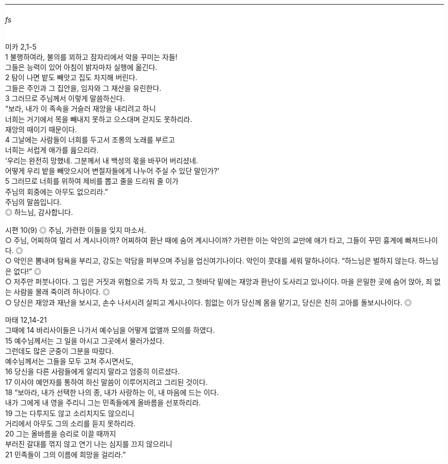 ----

###### fs


미카 2,1-5  
1 불행하여라, 불의를 꾀하고 잠자리에서 악을 꾸미는 자들!  
그들은 능력이 있어 아침이 밝자마자 실행에 옮긴다.  
2 탐이 나면 밭도 빼앗고 집도 차지해 버린다.  
그들은 주인과 그 집안을, 임자와 그 재산을 유린한다.  
3 그러므로 주님께서 이렇게 말씀하신다.  
“보라, 내가 이 족속을 거슬러 재앙을 내리려고 하니  
너희는 거기에서 목을 빼내지 못하고 으스대며 걷지도 못하리라.  
재앙의 때이기 때문이다.  
4 그날에는 사람들이 너희를 두고서 조롱의 노래를 부르고  
너희는 서럽게 애가를 읊으리라.  
‘우리는 완전히 망했네. 그분께서 내 백성의 몫을 바꾸어 버리셨네.  
어떻게 우리 밭을 빼앗으시어 변절자들에게 나누어 주실 수 있단 말인가?’  
5 그러므로 너희를 위하여 제비를 뽑고 줄을 드리워 줄 이가  
주님의 회중에는 아무도 없으리라.”  
주님의 말씀입니다.  
◎ 하느님, 감사합니다.


시편 10(9)
◎ 주님, 가련한 이들을 잊지 마소서.  
○ 주님, 어찌하여 멀리 서 계시나이까? 어찌하여 환난 때에 숨어 계시나이까? 가련한 이는 악인의 교만에 애가 타고, 그들이 꾸민 흉계에 빠져드나이다. ◎  
○ 악인은 뽐내며 탐욕을 부리고, 강도는 악담을 퍼부으며 주님을 업신여기나이다. 악인이 콧대를 세워 말하나이다. “하느님은 벌하지 않는다. 하느님은 없다!” ◎  
○ 저주만 퍼붓나이다. 그 입은 거짓과 위협으로 가득 차 있고, 그 혓바닥 밑에는 재앙과 환난이 도사리고 있나이다. 마을 은밀한 곳에 숨어 앉아, 죄 없는 사람을 몰래 죽이려 하나이다. ◎  
○ 당신은 재앙과 재난을 보시고, 손수 나서시려 살피고 계시나이다. 힘없는 이가 당신께 몸을 맡기고, 당신은 친히 고아를 돌보시나이다. ◎


마태 12,14-21  
그때에 14 바리사이들은 나가서 예수님을 어떻게 없앨까 모의를 하였다.  
15 예수님께서는 그 일을 아시고 그곳에서 물러가셨다.  
그런데도 많은 군중이 그분을 따랐다.  
예수님께서는 그들을 모두 고쳐 주시면서도,  
16 당신을 다른 사람들에게 알리지 말라고 엄중히 이르셨다.  
17 이사야 예언자를 통하여 하신 말씀이 이루어지려고 그리된 것이다.  
18 “보아라, 내가 선택한 나의 종, 내가 사랑하는 이, 내 마음에 드는 이다.  
내가 그에게 내 영을 주리니 그는 민족들에게 올바름을 선포하리라.  
19 그는 다투지도 않고 소리치지도 않으리니  
거리에서 아무도 그의 소리를 듣지 못하리라.  
20 그는 올바름을 승리로 이끌 때까지  
부러진 갈대를 꺾지 않고 연기 나는 심지를 끄지 않으리니  
21 민족들이 그의 이름에 희망을 걸리라.”